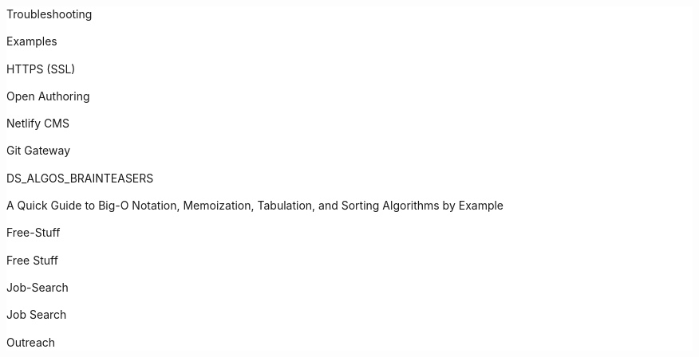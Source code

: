 Troubleshooting

<a href="https://bryan-guner.gitbook.io/my-docs/web_dev_tools/netlify/examples" class="css-4rbku5 css-1dbjc4n r-1awozwy r-42olwf r-rs99b7 r-1loqt21 r-18u37iz r-15ysp7h r-ymttw5 r-1otgn73 r-1i6wzkk r-lrvibr"></a>

Examples

<a href="https://bryan-guner.gitbook.io/my-docs/web_dev_tools/netlify/https-ssl" class="css-4rbku5 css-1dbjc4n r-1awozwy r-42olwf r-rs99b7 r-1loqt21 r-18u37iz r-15ysp7h r-ymttw5 r-1otgn73 r-1i6wzkk r-lrvibr"></a>

HTTPS (SSL)

<a href="https://bryan-guner.gitbook.io/my-docs/web_dev_tools/netlify/open-authoring" class="css-4rbku5 css-1dbjc4n r-1awozwy r-42olwf r-rs99b7 r-1loqt21 r-18u37iz r-15ysp7h r-ymttw5 r-1otgn73 r-1i6wzkk r-lrvibr"></a>

Open Authoring

<a href="https://bryan-guner.gitbook.io/my-docs/web_dev_tools/netlify/netlify-cms" class="css-4rbku5 css-1dbjc4n r-1awozwy r-42olwf r-rs99b7 r-1loqt21 r-18u37iz r-15ysp7h r-ymttw5 r-1otgn73 r-1i6wzkk r-lrvibr"></a>

Netlify CMS

<a href="https://bryan-guner.gitbook.io/my-docs/web_dev_tools/netlify/git-gateway" class="css-4rbku5 css-1dbjc4n r-1awozwy r-42olwf r-rs99b7 r-1loqt21 r-18u37iz r-15ysp7h r-ymttw5 r-1otgn73 r-1i6wzkk r-lrvibr"></a>

Git Gateway

DS\_ALGOS\_BRAINTEASERS

<a href="https://bryan-guner.gitbook.io/my-docs/ds_algos_brainteasers/ds_algos_brainteasers" class="css-4rbku5 css-1dbjc4n r-1awozwy r-42olwf r-rs99b7 r-1loqt21 r-18u37iz r-15ysp7h r-ymttw5 r-1otgn73 r-1i6wzkk r-lrvibr"></a>

A Quick Guide to Big-O Notation, Memoization, Tabulation, and Sorting Algorithms by Example

Free-Stuff

<a href="https://bryan-guner.gitbook.io/my-docs/free-stuff/free-stuff" class="css-4rbku5 css-1dbjc4n r-1awozwy r-42olwf r-rs99b7 r-1loqt21 r-18u37iz r-15ysp7h r-ymttw5 r-1otgn73 r-1i6wzkk r-lrvibr"></a>

Free Stuff

Job-Search

<a href="https://bryan-guner.gitbook.io/my-docs/job-search/job-search" class="css-4rbku5 css-1dbjc4n r-1awozwy r-42olwf r-rs99b7 r-1loqt21 r-18u37iz r-15ysp7h r-ymttw5 r-1otgn73 r-1i6wzkk r-lrvibr"></a>

Job Search

<a href="https://bryan-guner.gitbook.io/my-docs/job-search/outreach" class="css-4rbku5 css-1dbjc4n r-1awozwy r-42olwf r-rs99b7 r-1loqt21 r-18u37iz r-15ysp7h r-ymttw5 r-1otgn73 r-1i6wzkk r-lrvibr"></a>

Outreach
